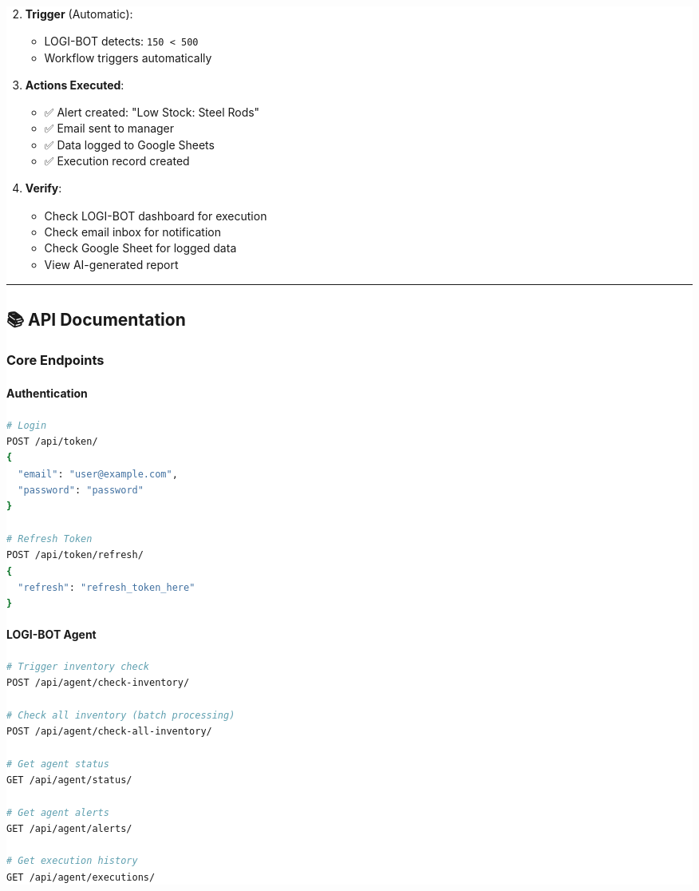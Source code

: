2. **Trigger** (Automatic):
   - LOGI-BOT detects: `150 < 500`
   - Workflow triggers automatically

3. **Actions Executed**:
   - ✅ Alert created: "Low Stock: Steel Rods"
   - ✅ Email sent to manager
   - ✅ Data logged to Google Sheets
   - ✅ Execution record created

4. **Verify**:
   - Check LOGI-BOT dashboard for execution
   - Check email inbox for notification
   - Check Google Sheet for logged data
   - View AI-generated report

---

## 📚 API Documentation

### Core Endpoints

#### Authentication
```bash
# Login
POST /api/token/
{
  "email": "user@example.com",
  "password": "password"
}

# Refresh Token
POST /api/token/refresh/
{
  "refresh": "refresh_token_here"
}
```

#### LOGI-BOT Agent
```bash
# Trigger inventory check
POST /api/agent/check-inventory/

# Check all inventory (batch processing)
POST /api/agent/check-all-inventory/

# Get agent status
GET /api/agent/status/

# Get agent alerts
GET /api/agent/alerts/

# Get execution history
GET /api/agent/executions/
```
